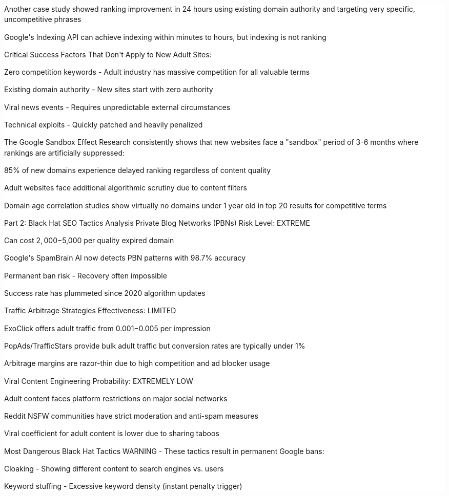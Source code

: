 Another case study showed ranking improvement in 24 hours using existing domain authority and targeting very specific, uncompetitive phrases

Google's Indexing API can achieve indexing within minutes to hours, but indexing is not ranking

Critical Success Factors That Don't Apply to New Adult Sites:

Zero competition keywords - Adult industry has massive competition for all valuable terms

Existing domain authority - New sites start with zero authority

Viral news events - Requires unpredictable external circumstances

Technical exploits - Quickly patched and heavily penalized

The Google Sandbox Effect
Research consistently shows that new websites face a "sandbox" period of 3-6 months where rankings are artificially suppressed:

85% of new domains experience delayed ranking regardless of content quality

Adult websites face additional algorithmic scrutiny due to content filters

Domain age correlation studies show virtually no domains under 1 year old in top 20 results for competitive terms

Part 2: Black Hat SEO Tactics Analysis
Private Blog Networks (PBNs)
Risk Level: EXTREME

Can cost $2,000-$5,000 per quality expired domain

Google's SpamBrain AI now detects PBN patterns with 98.7% accuracy

Permanent ban risk - Recovery often impossible

Success rate has plummeted since 2020 algorithm updates

Traffic Arbitrage Strategies
Effectiveness: LIMITED

ExoClick offers adult traffic from $0.001-$0.005 per impression

PopAds/TrafficStars provide bulk adult traffic but conversion rates are typically under 1%

Arbitrage margins are razor-thin due to high competition and ad blocker usage

Viral Content Engineering
Probability: EXTREMELY LOW

Adult content faces platform restrictions on major social networks

Reddit NSFW communities have strict moderation and anti-spam measures

Viral coefficient for adult content is lower due to sharing taboos

Most Dangerous Black Hat Tactics
WARNING - These tactics result in permanent Google bans:

Cloaking - Showing different content to search engines vs. users

Keyword stuffing - Excessive keyword density (instant penalty trigger)
